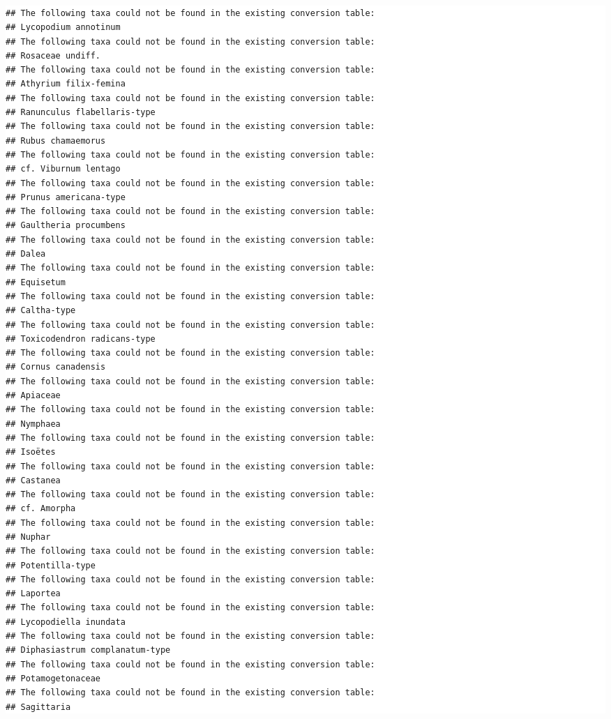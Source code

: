 ```
## The following taxa could not be found in the existing conversion table:
## Lycopodium annotinum
## The following taxa could not be found in the existing conversion table:
## Rosaceae undiff.
## The following taxa could not be found in the existing conversion table:
## Athyrium filix-femina
## The following taxa could not be found in the existing conversion table:
## Ranunculus flabellaris-type
## The following taxa could not be found in the existing conversion table:
## Rubus chamaemorus
## The following taxa could not be found in the existing conversion table:
## cf. Viburnum lentago
## The following taxa could not be found in the existing conversion table:
## Prunus americana-type
## The following taxa could not be found in the existing conversion table:
## Gaultheria procumbens
## The following taxa could not be found in the existing conversion table:
## Dalea
## The following taxa could not be found in the existing conversion table:
## Equisetum
## The following taxa could not be found in the existing conversion table:
## Caltha-type
## The following taxa could not be found in the existing conversion table:
## Toxicodendron radicans-type
## The following taxa could not be found in the existing conversion table:
## Cornus canadensis
## The following taxa could not be found in the existing conversion table:
## Apiaceae
## The following taxa could not be found in the existing conversion table:
## Nymphaea
## The following taxa could not be found in the existing conversion table:
## Isoëtes
## The following taxa could not be found in the existing conversion table:
## Castanea
## The following taxa could not be found in the existing conversion table:
## cf. Amorpha
## The following taxa could not be found in the existing conversion table:
## Nuphar
## The following taxa could not be found in the existing conversion table:
## Potentilla-type
## The following taxa could not be found in the existing conversion table:
## Laportea
## The following taxa could not be found in the existing conversion table:
## Lycopodiella inundata
## The following taxa could not be found in the existing conversion table:
## Diphasiastrum complanatum-type
## The following taxa could not be found in the existing conversion table:
## Potamogetonaceae
## The following taxa could not be found in the existing conversion table:
## Sagittaria
```

